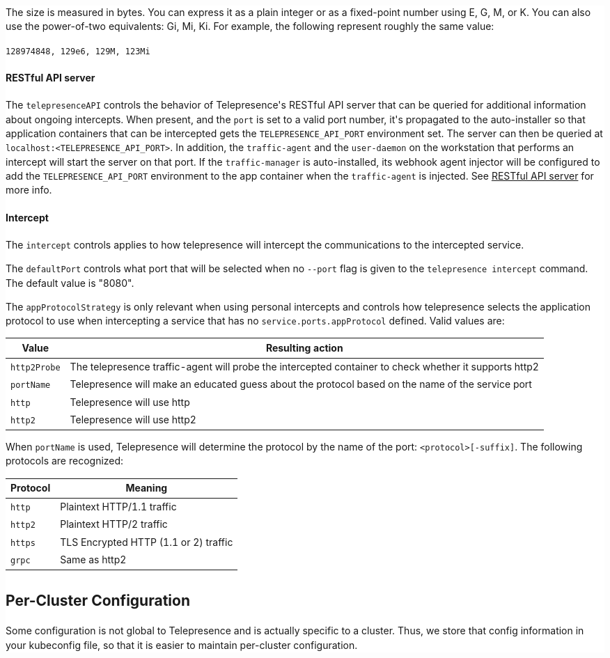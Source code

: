 The size is measured in bytes. You can express it as a plain integer or as a fixed-point number using E, G, M, or K. You can also use the power-of-two equivalents: Gi, Mi, Ki. For example, the following represent roughly the same value:
```
128974848, 129e6, 129M, 123Mi
```

#### RESTful API server
The `telepresenceAPI` controls the behavior of Telepresence's RESTful API server that can be queried for additional information about ongoing intercepts. When present, and the `port` is set to a valid port number, it's propagated to the auto-installer so that application containers that can be intercepted gets the `TELEPRESENCE_API_PORT` environment set. The server can then be queried at `localhost:<TELEPRESENCE_API_PORT>`. In addition, the `traffic-agent` and the `user-daemon` on the workstation that performs an intercept will start the server on that port.
If the `traffic-manager` is auto-installed, its webhook agent injector will be configured to add the `TELEPRESENCE_API_PORT` environment to the app container when the `traffic-agent` is injected.
See [RESTful API server](../restapi) for more info.

#### Intercept
The `intercept` controls applies to how telepresence will intercept the communications to the intercepted service.

The `defaultPort` controls what port that will be selected when no `--port` flag is given to the `telepresence intercept` command. The default value is "8080".

The `appProtocolStrategy` is only relevant when using personal intercepts and controls how telepresence selects the application protocol to use when intercepting a service that has no `service.ports.appProtocol` defined. Valid values are:

| Value        | Resulting action                                                                                       |
|--------------|--------------------------------------------------------------------------------------------------------|
| `http2Probe` | The telepresence traffic-agent will probe the intercepted container to check whether it supports http2 |
| `portName`   | Telepresence will make an educated guess about the protocol based on the name of the service port      |
| `http`       | Telepresence will use http                                                                             |
| `http2`      | Telepresence will use http2                                                                            |

When `portName` is used, Telepresence will determine the protocol by the name of the port: `<protocol>[-suffix]`. The following protocols are recognized:

| Protocol | Meaning                               |
|----------|---------------------------------------|
| `http`   | Plaintext HTTP/1.1 traffic            |
| `http2`  | Plaintext HTTP/2 traffic              |
| `https`  | TLS Encrypted HTTP (1.1 or 2) traffic |
| `grpc`   | Same as http2                         |

## Per-Cluster Configuration
Some configuration is not global to Telepresence and is actually specific to a cluster.  Thus, we store that config information in your kubeconfig file, so that it is easier to maintain per-cluster configuration.


[yaml-bool]: https://yaml.org/type/bool.html
[yaml-float]: https://yaml.org/type/float.html
[yaml-int]: https://yaml.org/type/int.html
[yaml-seq]: https://yaml.org/type/seq.html
[yaml-str]: https://yaml.org/type/str.html
[go-duration]: https://pkg.go.dev/time#ParseDuration
[logrus-level]: https://github.com/sirupsen/logrus/blob/v1.8.1/logrus.go#L25-L45